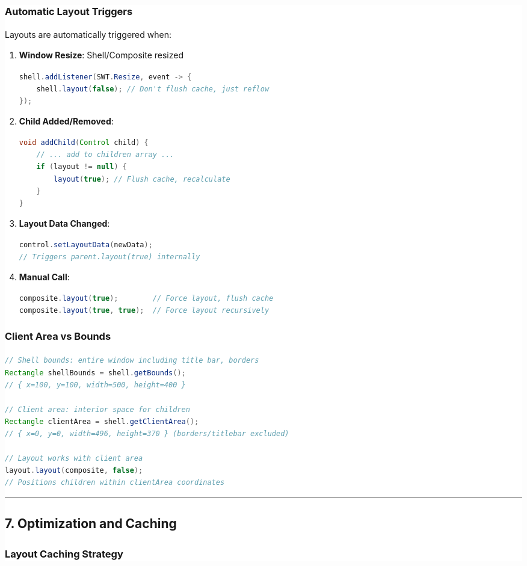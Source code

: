 ### Automatic Layout Triggers

Layouts are automatically triggered when:

1. **Window Resize**: Shell/Composite resized
   ```java
   shell.addListener(SWT.Resize, event -> {
       shell.layout(false); // Don't flush cache, just reflow
   });
   ```

2. **Child Added/Removed**:
   ```java
   void addChild(Control child) {
       // ... add to children array ...
       if (layout != null) {
           layout(true); // Flush cache, recalculate
       }
   }
   ```

3. **Layout Data Changed**:
   ```java
   control.setLayoutData(newData);
   // Triggers parent.layout(true) internally
   ```

4. **Manual Call**:
   ```java
   composite.layout(true);        // Force layout, flush cache
   composite.layout(true, true);  // Force layout recursively
   ```

### Client Area vs Bounds

```java
// Shell bounds: entire window including title bar, borders
Rectangle shellBounds = shell.getBounds();
// { x=100, y=100, width=500, height=400 }

// Client area: interior space for children
Rectangle clientArea = shell.getClientArea();
// { x=0, y=0, width=496, height=370 } (borders/titlebar excluded)

// Layout works with client area
layout.layout(composite, false);
// Positions children within clientArea coordinates
```

---

## 7. Optimization and Caching

### Layout Caching Strategy
